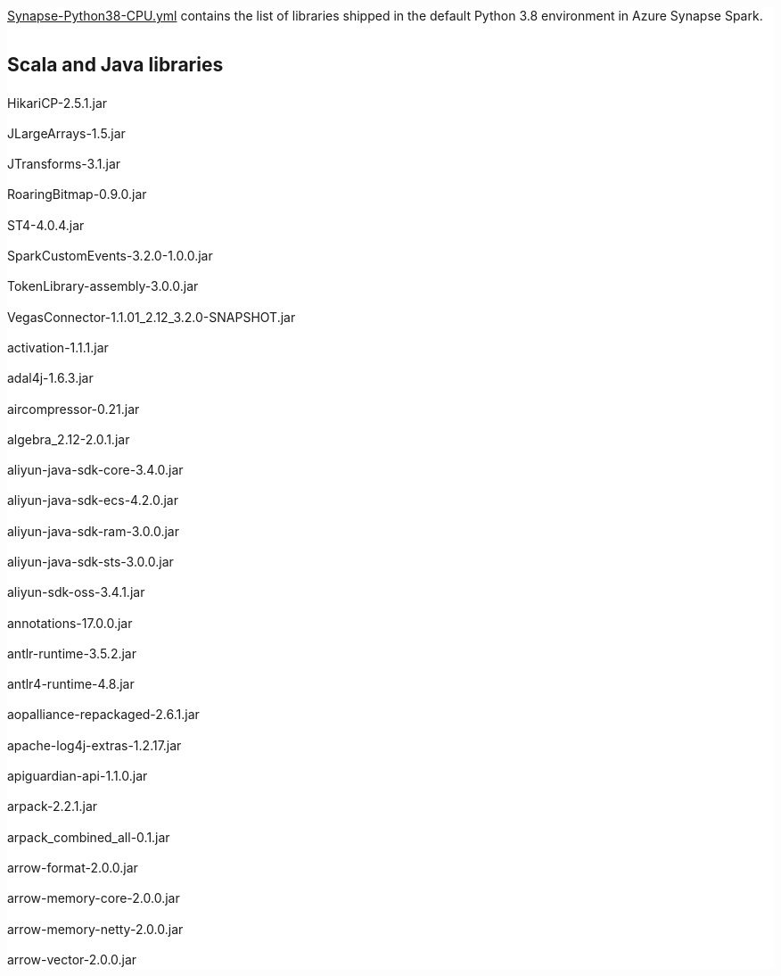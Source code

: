 [Synapse-Python38-CPU.yml](https://github.com/Azure-Samples/Synapse/blob/main/Spark/Python/Synapse-Python38-CPU.yml) contains the list of libraries shipped in the default Python 3.8 environment in Azure Synapse Spark.

## Scala and Java libraries

HikariCP-2.5.1.jar

JLargeArrays-1.5.jar

JTransforms-3.1.jar

RoaringBitmap-0.9.0.jar

ST4-4.0.4.jar

SparkCustomEvents-3.2.0-1.0.0.jar

TokenLibrary-assembly-3.0.0.jar

VegasConnector-1.1.01_2.12_3.2.0-SNAPSHOT.jar

activation-1.1.1.jar

adal4j-1.6.3.jar

aircompressor-0.21.jar

algebra_2.12-2.0.1.jar

aliyun-java-sdk-core-3.4.0.jar

aliyun-java-sdk-ecs-4.2.0.jar

aliyun-java-sdk-ram-3.0.0.jar

aliyun-java-sdk-sts-3.0.0.jar

aliyun-sdk-oss-3.4.1.jar

annotations-17.0.0.jar

antlr-runtime-3.5.2.jar

antlr4-runtime-4.8.jar

aopalliance-repackaged-2.6.1.jar

apache-log4j-extras-1.2.17.jar

apiguardian-api-1.1.0.jar

arpack-2.2.1.jar

arpack_combined_all-0.1.jar

arrow-format-2.0.0.jar

arrow-memory-core-2.0.0.jar

arrow-memory-netty-2.0.0.jar

arrow-vector-2.0.0.jar
